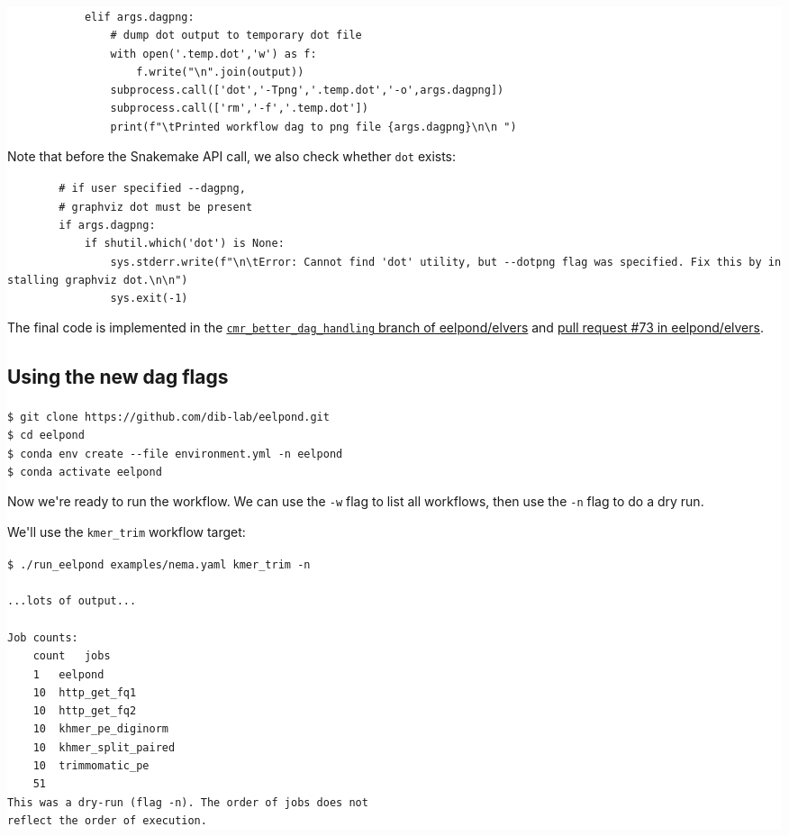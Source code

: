 ```
            elif args.dagpng:
                # dump dot output to temporary dot file
                with open('.temp.dot','w') as f:
                    f.write("\n".join(output))
                subprocess.call(['dot','-Tpng','.temp.dot','-o',args.dagpng])
                subprocess.call(['rm','-f','.temp.dot'])
                print(f"\tPrinted workflow dag to png file {args.dagpng}\n\n ")
```

Note that before the Snakemake API call, we also check
whether `dot` exists:

```
        # if user specified --dagpng,
        # graphviz dot must be present
        if args.dagpng:
            if shutil.which('dot') is None:
                sys.stderr.write(f"\n\tError: Cannot find 'dot' utility, but --dotpng flag was specified. Fix this by installing graphviz dot.\n\n")
                sys.exit(-1)
```

The final code is implemented in the [`cmr_better_dag_handling` branch of eelpond/elvers](https://github.com/dib-lab/eelpond/tree/cmr_better_dag_handling)
and [pull request \#73 in eelpond/elvers](https://github.com/dib-lab/eelpond/pull/73).


<a name="using"></a>
## Using the new dag flags

```
$ git clone https://github.com/dib-lab/eelpond.git
$ cd eelpond
$ conda env create --file environment.yml -n eelpond
$ conda activate eelpond
```

Now we're ready to run the workflow.
We can use the `-w` flag to list all workflows,
then use the `-n` flag to do a dry run.

We'll use the `kmer_trim` workflow target:

```
$ ./run_eelpond examples/nema.yaml kmer_trim -n

...lots of output...

Job counts:
	count	jobs
	1	eelpond
	10	http_get_fq1
	10	http_get_fq2
	10	khmer_pe_diginorm
	10	khmer_split_paired
	10	trimmomatic_pe
	51
This was a dry-run (flag -n). The order of jobs does not
reflect the order of execution.
```
